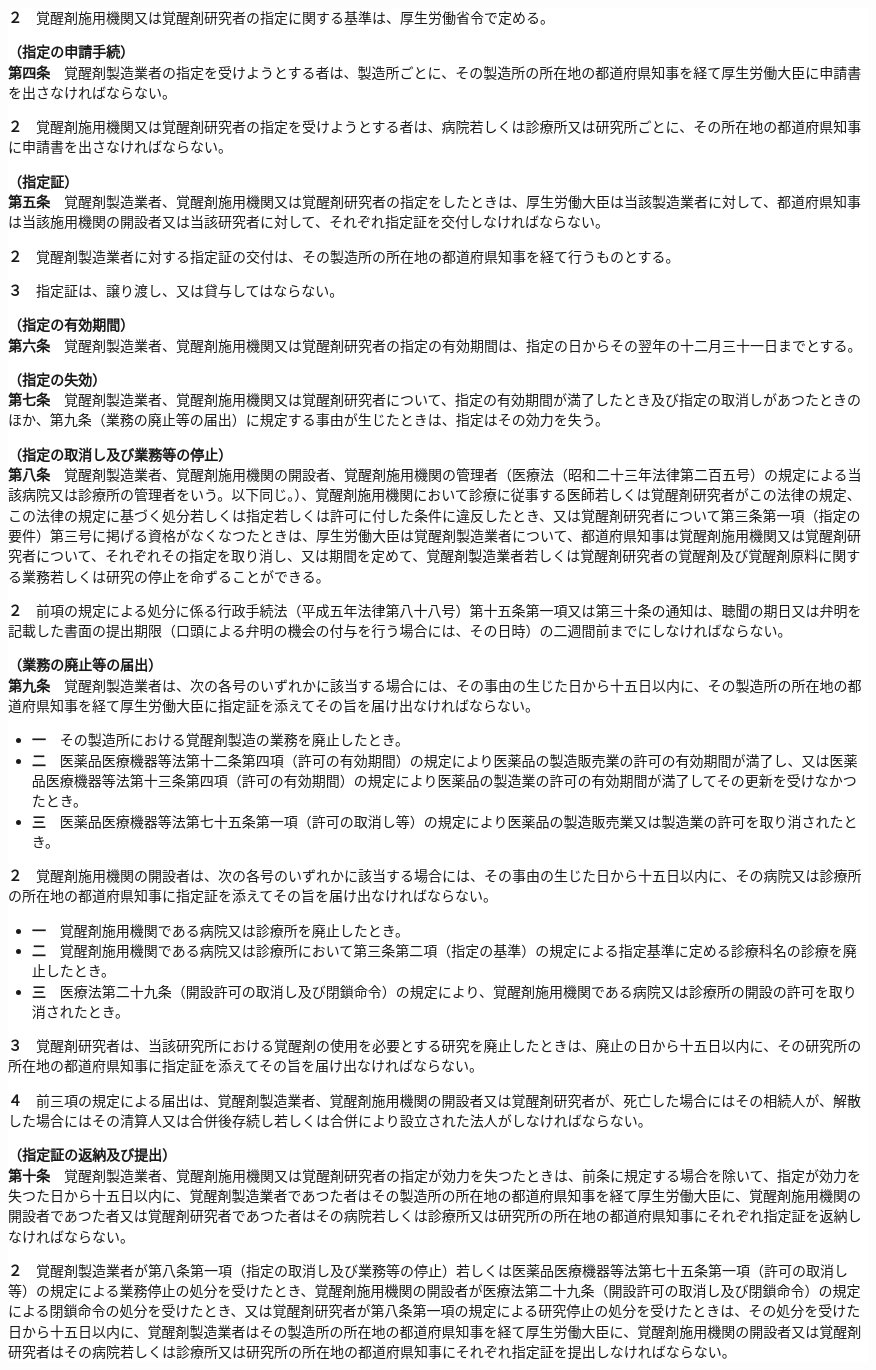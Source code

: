 **２**　覚醒剤施用機関又は覚醒剤研究者の指定に関する基準は、厚生労働省令で定める。  
  
**（指定の申請手続）**  
**第四条**　覚醒剤製造業者の指定を受けようとする者は、製造所ごとに、その製造所の所在地の都道府県知事を経て厚生労働大臣に申請書を出さなければならない。  
  
**２**　覚醒剤施用機関又は覚醒剤研究者の指定を受けようとする者は、病院若しくは診療所又は研究所ごとに、その所在地の都道府県知事に申請書を出さなければならない。  
  
**（指定証）**  
**第五条**　覚醒剤製造業者、覚醒剤施用機関又は覚醒剤研究者の指定をしたときは、厚生労働大臣は当該製造業者に対して、都道府県知事は当該施用機関の開設者又は当該研究者に対して、それぞれ指定証を交付しなければならない。  
  
**２**　覚醒剤製造業者に対する指定証の交付は、その製造所の所在地の都道府県知事を経て行うものとする。  
  
**３**　指定証は、譲り渡し、又は貸与してはならない。  
  
**（指定の有効期間）**  
**第六条**　覚醒剤製造業者、覚醒剤施用機関又は覚醒剤研究者の指定の有効期間は、指定の日からその翌年の十二月三十一日までとする。  
  
**（指定の失効）**  
**第七条**　覚醒剤製造業者、覚醒剤施用機関又は覚醒剤研究者について、指定の有効期間が満了したとき及び指定の取消しがあつたときのほか、第九条（業務の廃止等の届出）に規定する事由が生じたときは、指定はその効力を失う。  
  
**（指定の取消し及び業務等の停止）**  
**第八条**　覚醒剤製造業者、覚醒剤施用機関の開設者、覚醒剤施用機関の管理者（医療法（昭和二十三年法律第二百五号）の規定による当該病院又は診療所の管理者をいう。以下同じ。）、覚醒剤施用機関において診療に従事する医師若しくは覚醒剤研究者がこの法律の規定、この法律の規定に基づく処分若しくは指定若しくは許可に付した条件に違反したとき、又は覚醒剤研究者について第三条第一項（指定の要件）第三号に掲げる資格がなくなつたときは、厚生労働大臣は覚醒剤製造業者について、都道府県知事は覚醒剤施用機関又は覚醒剤研究者について、それぞれその指定を取り消し、又は期間を定めて、覚醒剤製造業者若しくは覚醒剤研究者の覚醒剤及び覚醒剤原料に関する業務若しくは研究の停止を命ずることができる。  
  
**２**　前項の規定による処分に係る行政手続法（平成五年法律第八十八号）第十五条第一項又は第三十条の通知は、聴聞の期日又は弁明を記載した書面の提出期限（口頭による弁明の機会の付与を行う場合には、その日時）の二週間前までにしなければならない。  
  
**（業務の廃止等の届出）**  
**第九条**　覚醒剤製造業者は、次の各号のいずれかに該当する場合には、その事由の生じた日から十五日以内に、その製造所の所在地の都道府県知事を経て厚生労働大臣に指定証を添えてその旨を届け出なければならない。  
* **一**　その製造所における覚醒剤製造の業務を廃止したとき。  
* **二**　医薬品医療機器等法第十二条第四項（許可の有効期間）の規定により医薬品の製造販売業の許可の有効期間が満了し、又は医薬品医療機器等法第十三条第四項（許可の有効期間）の規定により医薬品の製造業の許可の有効期間が満了してその更新を受けなかつたとき。  
* **三**　医薬品医療機器等法第七十五条第一項（許可の取消し等）の規定により医薬品の製造販売業又は製造業の許可を取り消されたとき。  
  
**２**　覚醒剤施用機関の開設者は、次の各号のいずれかに該当する場合には、その事由の生じた日から十五日以内に、その病院又は診療所の所在地の都道府県知事に指定証を添えてその旨を届け出なければならない。  
* **一**　覚醒剤施用機関である病院又は診療所を廃止したとき。  
* **二**　覚醒剤施用機関である病院又は診療所において第三条第二項（指定の基準）の規定による指定基準に定める診療科名の診療を廃止したとき。  
* **三**　医療法第二十九条（開設許可の取消し及び閉鎖命令）の規定により、覚醒剤施用機関である病院又は診療所の開設の許可を取り消されたとき。  
  
**３**　覚醒剤研究者は、当該研究所における覚醒剤の使用を必要とする研究を廃止したときは、廃止の日から十五日以内に、その研究所の所在地の都道府県知事に指定証を添えてその旨を届け出なければならない。  
  
**４**　前三項の規定による届出は、覚醒剤製造業者、覚醒剤施用機関の開設者又は覚醒剤研究者が、死亡した場合にはその相続人が、解散した場合にはその清算人又は合併後存続し若しくは合併により設立された法人がしなければならない。  
  
**（指定証の返納及び提出）**  
**第十条**　覚醒剤製造業者、覚醒剤施用機関又は覚醒剤研究者の指定が効力を失つたときは、前条に規定する場合を除いて、指定が効力を失つた日から十五日以内に、覚醒剤製造業者であつた者はその製造所の所在地の都道府県知事を経て厚生労働大臣に、覚醒剤施用機関の開設者であつた者又は覚醒剤研究者であつた者はその病院若しくは診療所又は研究所の所在地の都道府県知事にそれぞれ指定証を返納しなければならない。  
  
**２**　覚醒剤製造業者が第八条第一項（指定の取消し及び業務等の停止）若しくは医薬品医療機器等法第七十五条第一項（許可の取消し等）の規定による業務停止の処分を受けたとき、覚醒剤施用機関の開設者が医療法第二十九条（開設許可の取消し及び閉鎖命令）の規定による閉鎖命令の処分を受けたとき、又は覚醒剤研究者が第八条第一項の規定による研究停止の処分を受けたときは、その処分を受けた日から十五日以内に、覚醒剤製造業者はその製造所の所在地の都道府県知事を経て厚生労働大臣に、覚醒剤施用機関の開設者又は覚醒剤研究者はその病院若しくは診療所又は研究所の所在地の都道府県知事にそれぞれ指定証を提出しなければならない。  
  
